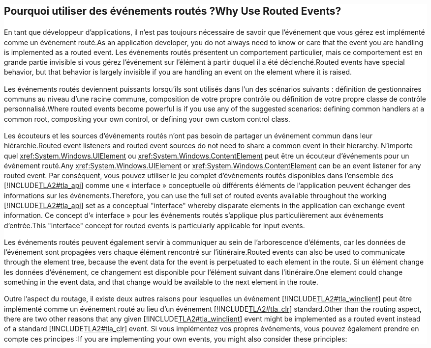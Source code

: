 <a name="why_use"></a>   
## <a name="why-use-routed-events"></a><span data-ttu-id="ae6e2-164">Pourquoi utiliser des événements routés ?</span><span class="sxs-lookup"><span data-stu-id="ae6e2-164">Why Use Routed Events?</span></span>  
 <span data-ttu-id="ae6e2-165">En tant que développeur d’applications, il n’est pas toujours nécessaire de savoir que l’événement que vous gérez est implémenté comme un événement routé.</span><span class="sxs-lookup"><span data-stu-id="ae6e2-165">As an application developer, you do not always need to know or care that the event you are handling is implemented as a routed event.</span></span> <span data-ttu-id="ae6e2-166">Les événements routés présentent un comportement particulier, mais ce comportement est en grande partie invisible si vous gérez l’événement sur l’élément à partir duquel il a été déclenché.</span><span class="sxs-lookup"><span data-stu-id="ae6e2-166">Routed events have special behavior, but that behavior is largely invisible if you are handling an event on the element where it is raised.</span></span>  
  
 <span data-ttu-id="ae6e2-167">Les événements routés deviennent puissants lorsqu’ils sont utilisés dans l’un des scénarios suivants : définition de gestionnaires communs au niveau d’une racine commune, composition de votre propre contrôle ou définition de votre propre classe de contrôle personnalisé.</span><span class="sxs-lookup"><span data-stu-id="ae6e2-167">Where routed events become powerful is if you use any of the suggested scenarios: defining common handlers at a common root, compositing your own control, or defining your own custom control class.</span></span>  
  
 <span data-ttu-id="ae6e2-168">Les écouteurs et les sources d’événements routés n’ont pas besoin de partager un événement commun dans leur hiérarchie.</span><span class="sxs-lookup"><span data-stu-id="ae6e2-168">Routed event listeners and routed event sources do not need to share a common event in their hierarchy.</span></span> <span data-ttu-id="ae6e2-169">N’importe quel <xref:System.Windows.UIElement> ou <xref:System.Windows.ContentElement> peut être un écouteur d’événements pour un événement routé.</span><span class="sxs-lookup"><span data-stu-id="ae6e2-169">Any <xref:System.Windows.UIElement> or <xref:System.Windows.ContentElement> can be an event listener for any routed event.</span></span> <span data-ttu-id="ae6e2-170">Par conséquent, vous pouvez utiliser le jeu complet d’événements routés disponibles dans l’ensemble des [!INCLUDE[TLA2#tla_api](../../../../includes/tla2sharptla-api-md.md)] comme une « interface » conceptuelle où différents éléments de l’application peuvent échanger des informations sur les événements.</span><span class="sxs-lookup"><span data-stu-id="ae6e2-170">Therefore, you can use the full set of routed events available throughout the working [!INCLUDE[TLA2#tla_api](../../../../includes/tla2sharptla-api-md.md)] set as a conceptual "interface" whereby disparate elements in the application can exchange event information.</span></span> <span data-ttu-id="ae6e2-171">Ce concept d’« interface » pour les événements routés s’applique plus particulièrement aux événements d’entrée.</span><span class="sxs-lookup"><span data-stu-id="ae6e2-171">This "interface" concept for routed events is particularly applicable for input events.</span></span>  
  
 <span data-ttu-id="ae6e2-172">Les événements routés peuvent également servir à communiquer au sein de l’arborescence d’éléments, car les données de l’événement sont propagées vers chaque élément rencontré sur l’itinéraire.</span><span class="sxs-lookup"><span data-stu-id="ae6e2-172">Routed events can also be used to communicate through the element tree, because the event data for the event is perpetuated to each element in the route.</span></span> <span data-ttu-id="ae6e2-173">Si un élément change les données d’événement, ce changement est disponible pour l’élément suivant dans l’itinéraire.</span><span class="sxs-lookup"><span data-stu-id="ae6e2-173">One element could change something in the event data, and that change would be available to the next element in the route.</span></span>  
  
 <span data-ttu-id="ae6e2-174">Outre l’aspect du routage, il existe deux autres raisons pour lesquelles un événement [!INCLUDE[TLA2#tla_winclient](../../../../includes/tla2sharptla-winclient-md.md)] peut être implémenté comme un événement routé au lieu d’un événement [!INCLUDE[TLA2#tla_clr](../../../../includes/tla2sharptla-clr-md.md)] standard.</span><span class="sxs-lookup"><span data-stu-id="ae6e2-174">Other than the routing aspect, there are two other reasons that any given [!INCLUDE[TLA2#tla_winclient](../../../../includes/tla2sharptla-winclient-md.md)] event might be implemented as a routed event instead of a standard [!INCLUDE[TLA2#tla_clr](../../../../includes/tla2sharptla-clr-md.md)] event.</span></span> <span data-ttu-id="ae6e2-175">Si vous implémentez vos propres événements, vous pouvez également prendre en compte ces principes :</span><span class="sxs-lookup"><span data-stu-id="ae6e2-175">If you are implementing your own events, you might also consider these principles:</span></span>  
  